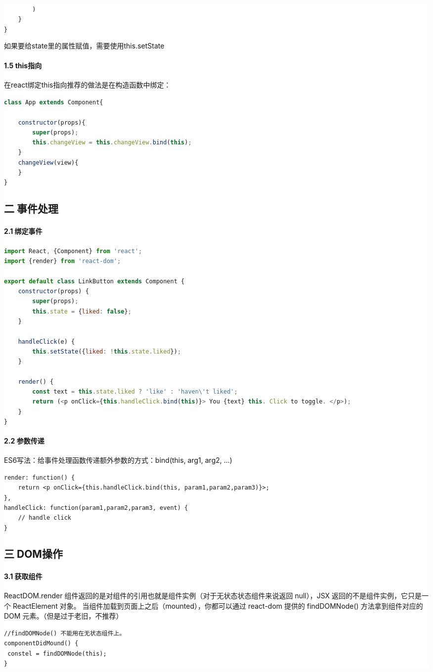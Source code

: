 ```JavaScript
        )
    }
}
```
如果要给state里的属性赋值，需要使用this.setState
#### 1.5 this指向
在react绑定this指向推荐的做法是在构造函数中绑定：
```JavaScript
class App extends Component{

    constructor(props){
        super(props);
        this.changeView = this.changeView.bind(this);
    }
    changeView(view){
    }
}
```
## 二 事件处理
#### 2.1 绑定事件
```JavaScript
import React, {Component} from 'react';
import {render} from 'react-dom';

export default class LinkButton extends Component {
    constructor(props) {
        super(props);
        this.state = {liked: false};
    }

    handleClick(e) {
        this.setState({liked: !this.state.liked});
    }

    render() {
        const text = this.state.liked ? 'like' : 'haven\'t liked';
        return (<p onClick={this.handleClick.bind(this)}> You {text} this. Click to toggle. </p>);
    }
}
```
#### 2.2 参数传递
ES6写法：给事件处理函数传递额外参数的方式：bind(this, arg1, arg2, ...)
```
render: function() {
    return <p onClick={this.handleClick.bind(this, param1,param2,param3)}>;
},
handleClick: function(param1,param2,param3, event) {
    // handle click
}

```
## 三 DOM操作
####  3.1 获取组件
 ReactDOM.render 组件返回的是对组件的引用也就是组件实例（对于无状态状态组件来说返回 null），JSX 返回的不是组件实例，它只是一个 ReactElement 对象。
 当组件加载到页面上之后（mounted），你都可以通过 react-dom 提供的 findDOMNode() 方法拿到组件对应的 DOM 元素。（但是过于老旧，不推荐）
 ```
 //findDOMNode() 不能用在无状态组件上。
componentDidMound() {
  constel = findDOMNode(this);
}

 ```